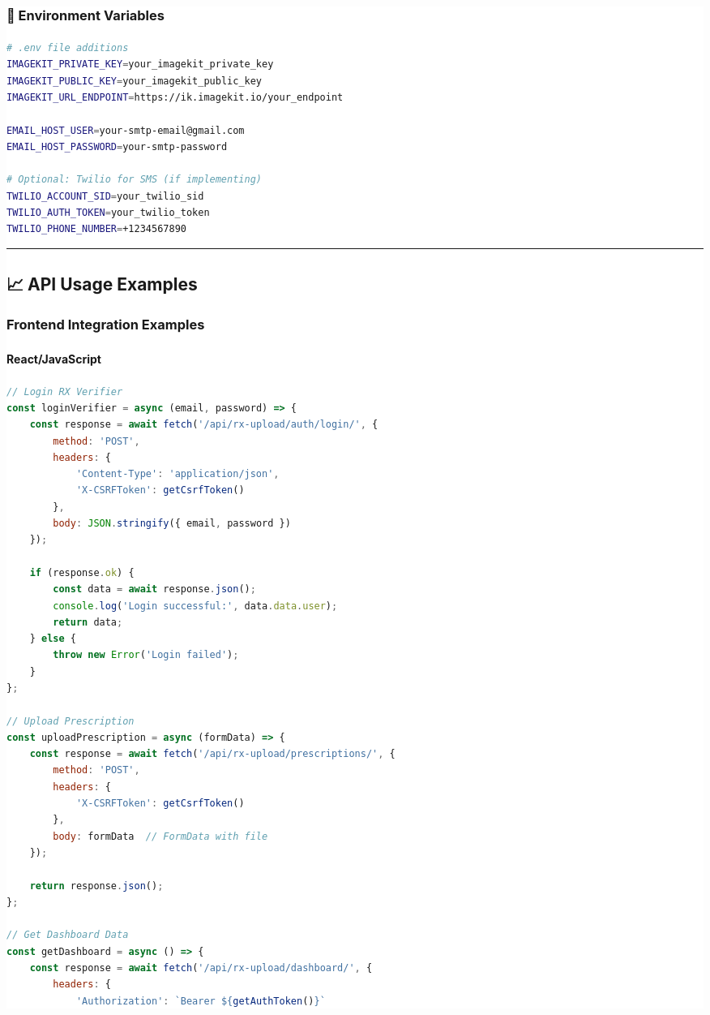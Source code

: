 ### 🔧 Environment Variables

```bash
# .env file additions
IMAGEKIT_PRIVATE_KEY=your_imagekit_private_key
IMAGEKIT_PUBLIC_KEY=your_imagekit_public_key  
IMAGEKIT_URL_ENDPOINT=https://ik.imagekit.io/your_endpoint

EMAIL_HOST_USER=your-smtp-email@gmail.com
EMAIL_HOST_PASSWORD=your-smtp-password

# Optional: Twilio for SMS (if implementing)
TWILIO_ACCOUNT_SID=your_twilio_sid
TWILIO_AUTH_TOKEN=your_twilio_token
TWILIO_PHONE_NUMBER=+1234567890
```

---

## 📈 API Usage Examples

### Frontend Integration Examples

#### React/JavaScript
```javascript
// Login RX Verifier
const loginVerifier = async (email, password) => {
    const response = await fetch('/api/rx-upload/auth/login/', {
        method: 'POST',
        headers: {
            'Content-Type': 'application/json',
            'X-CSRFToken': getCsrfToken()
        },
        body: JSON.stringify({ email, password })
    });
    
    if (response.ok) {
        const data = await response.json();
        console.log('Login successful:', data.data.user);
        return data;
    } else {
        throw new Error('Login failed');
    }
};

// Upload Prescription
const uploadPrescription = async (formData) => {
    const response = await fetch('/api/rx-upload/prescriptions/', {
        method: 'POST',
        headers: {
            'X-CSRFToken': getCsrfToken()
        },
        body: formData  // FormData with file
    });
    
    return response.json();
};

// Get Dashboard Data
const getDashboard = async () => {
    const response = await fetch('/api/rx-upload/dashboard/', {
        headers: {
            'Authorization': `Bearer ${getAuthToken()}`
```